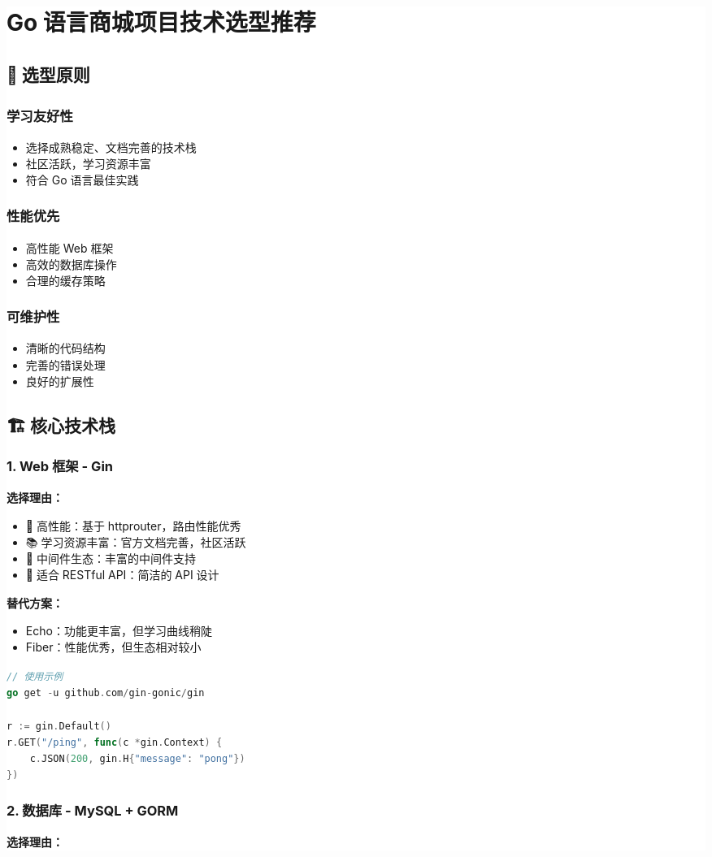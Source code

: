 # Go 语言商城项目技术选型推荐

## 🎯 选型原则

### 学习友好性

- 选择成熟稳定、文档完善的技术栈
- 社区活跃，学习资源丰富
- 符合 Go 语言最佳实践

### 性能优先

- 高性能 Web 框架
- 高效的数据库操作
- 合理的缓存策略

### 可维护性

- 清晰的代码结构
- 完善的错误处理
- 良好的扩展性

## 🏗️ 核心技术栈

### 1. Web 框架 - Gin

**选择理由：**

- 🚀 高性能：基于 httprouter，路由性能优秀
- 📚 学习资源丰富：官方文档完善，社区活跃
- 🔧 中间件生态：丰富的中间件支持
- 🎯 适合 RESTful API：简洁的 API 设计

**替代方案：**

- Echo：功能更丰富，但学习曲线稍陡
- Fiber：性能优秀，但生态相对较小

```go
// 使用示例
go get -u github.com/gin-gonic/gin

r := gin.Default()
r.GET("/ping", func(c *gin.Context) {
    c.JSON(200, gin.H{"message": "pong"})
})
```

### 2. 数据库 - MySQL + GORM

**选择理由：**

